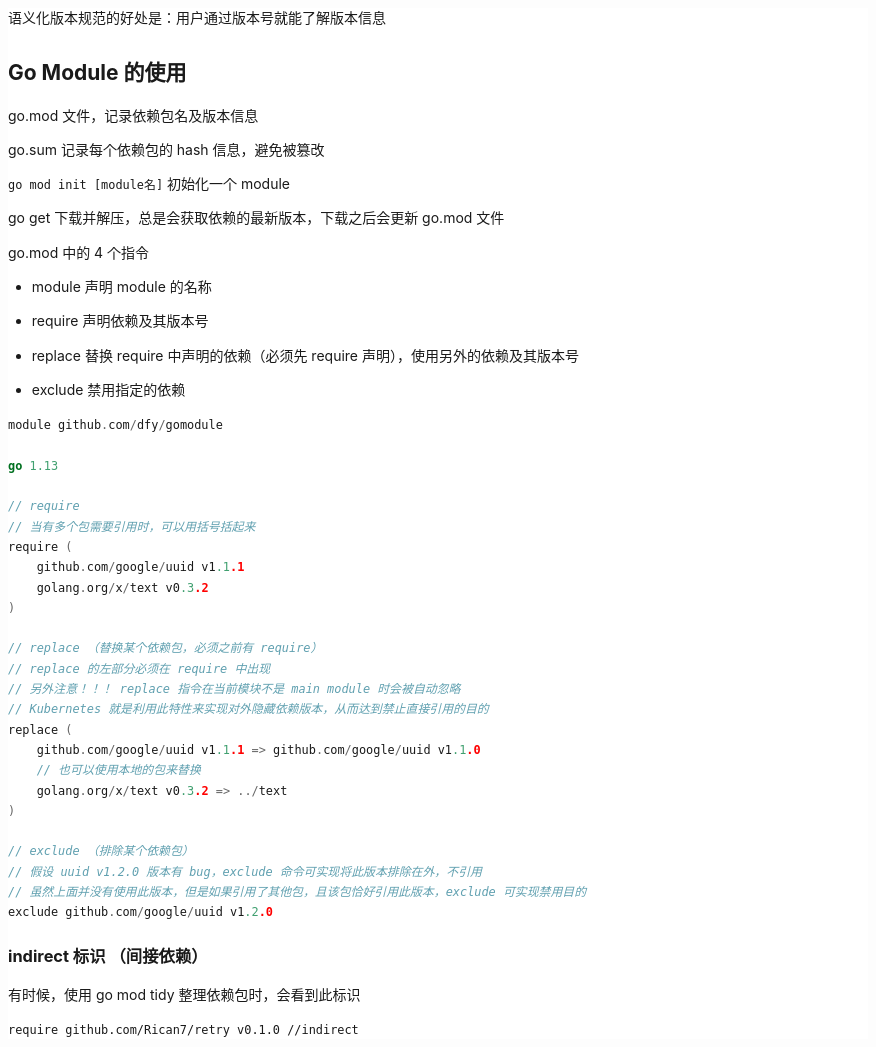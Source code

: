 语义化版本规范的好处是：用户通过版本号就能了解版本信息

## Go Module 的使用

go.mod 文件，记录依赖包名及版本信息

go.sum 记录每个依赖包的 hash 信息，避免被篡改

`go mod init [module名]` 初始化一个 module

go get 下载并解压，总是会获取依赖的最新版本，下载之后会更新 go.mod 文件

go.mod 中的 4 个指令

- module  声明 module 的名称

- require 声明依赖及其版本号

- replace 替换 require 中声明的依赖（必须先 require 声明），使用另外的依赖及其版本号

- exclude 禁用指定的依赖

```go
module github.com/dfy/gomodule

go 1.13

// require
// 当有多个包需要引用时，可以用括号括起来
require (
    github.com/google/uuid v1.1.1
    golang.org/x/text v0.3.2
)

// replace （替换某个依赖包，必须之前有 require）
// replace 的左部分必须在 require 中出现
// 另外注意！！！ replace 指令在当前模块不是 main module 时会被自动忽略
// Kubernetes 就是利用此特性来实现对外隐藏依赖版本，从而达到禁止直接引用的目的
replace (
    github.com/google/uuid v1.1.1 => github.com/google/uuid v1.1.0
    // 也可以使用本地的包来替换
    golang.org/x/text v0.3.2 => ../text
)

// exclude （排除某个依赖包）
// 假设 uuid v1.2.0 版本有 bug，exclude 命令可实现将此版本排除在外，不引用
// 虽然上面并没有使用此版本，但是如果引用了其他包，且该包恰好引用此版本，exclude 可实现禁用目的
exclude github.com/google/uuid v1.2.0
```

### indirect 标识 （间接依赖）

有时候，使用 go mod tidy 整理依赖包时，会看到此标识

```
require github.com/Rican7/retry v0.1.0 //indirect
```

